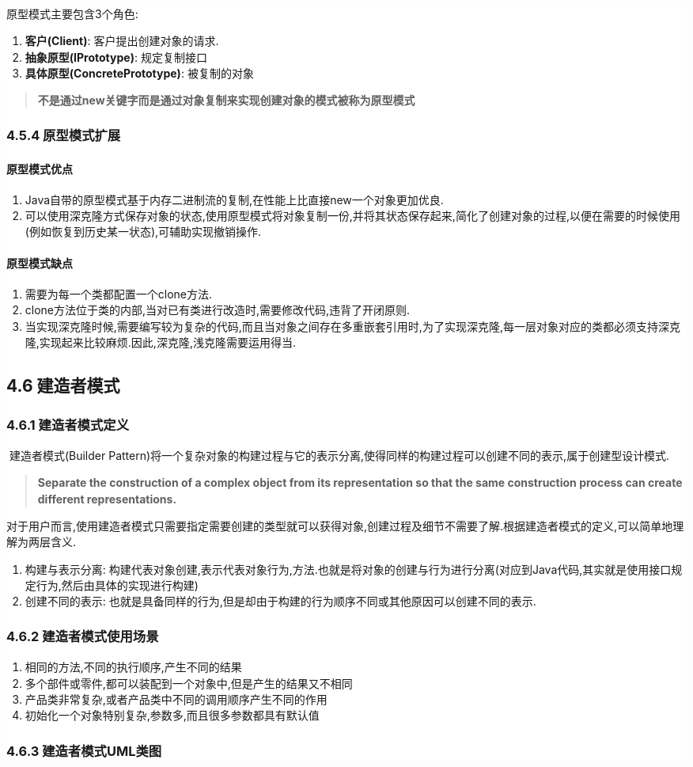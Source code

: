 原型模式主要包含3个角色:

1. **客户(Client)**: 客户提出创建对象的请求.
2. **抽象原型(IPrototype)**: 规定复制接口
3. **具体原型(ConcretePrototype)**: 被复制的对象

> **不是通过new关键字而是通过对象复制来实现创建对象的模式被称为原型模式**

### 4.5.4 原型模式扩展

#### 原型模式优点

1. Java自带的原型模式基于内存二进制流的复制,在性能上比直接new一个对象更加优良.
2. 可以使用深克隆方式保存对象的状态,使用原型模式将对象复制一份,并将其状态保存起来,简化了创建对象的过程,以便在需要的时候使用(例如恢复到历史某一状态),可辅助实现撤销操作.

#### 原型模式缺点

1. 需要为每一个类都配置一个clone方法.
2. clone方法位于类的内部,当对已有类进行改造时,需要修改代码,违背了开闭原则.
3. 当实现深克隆时候,需要编写较为复杂的代码,而且当对象之间存在多重嵌套引用时,为了实现深克隆,每一层对象对应的类都必须支持深克隆,实现起来比较麻烦.因此,深克隆,浅克隆需要运用得当.



## 4.6 建造者模式

### 4.6.1 建造者模式定义

​	建造者模式(Builder Pattern)将一个复杂对象的构建过程与它的表示分离,使得同样的构建过程可以创建不同的表示,属于创建型设计模式.

> **Separate the construction of a complex object from its representation so that the same construction process can create different representations.**

​	对于用户而言,使用建造者模式只需要指定需要创建的类型就可以获得对象,创建过程及细节不需要了解.根据建造者模式的定义,可以简单地理解为两层含义.

1. 构建与表示分离: 构建代表对象创建,表示代表对象行为,方法.也就是将对象的创建与行为进行分离(对应到Java代码,其实就是使用接口规定行为,然后由具体的实现进行构建)
2. 创建不同的表示: 也就是具备同样的行为,但是却由于构建的行为顺序不同或其他原因可以创建不同的表示.

### 4.6.2 建造者模式使用场景

1. 相同的方法,不同的执行顺序,产生不同的结果
2. 多个部件或零件,都可以装配到一个对象中,但是产生的结果又不相同
3. 产品类非常复杂,或者产品类中不同的调用顺序产生不同的作用
4. 初始化一个对象特别复杂,参数多,而且很多参数都具有默认值

### 4.6.3 建造者模式UML类图
